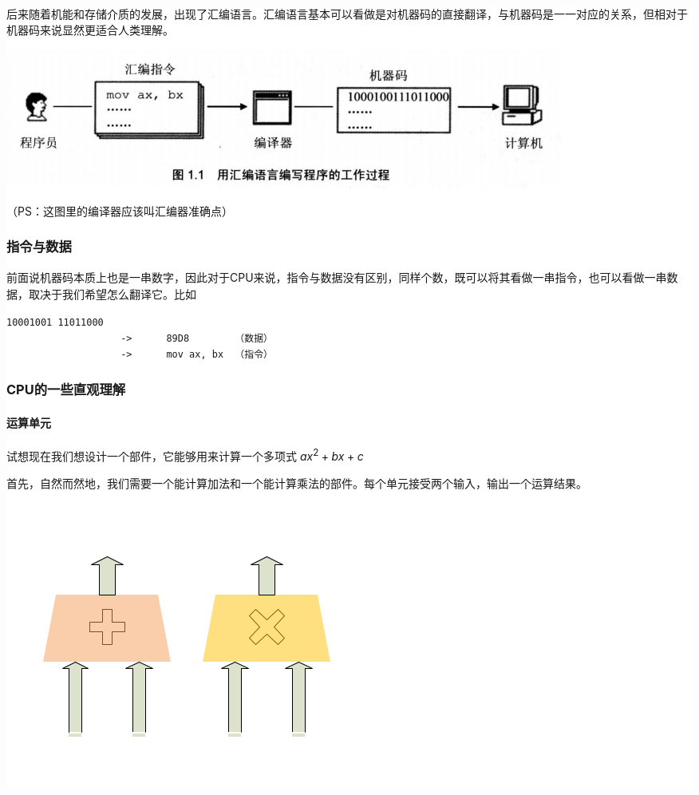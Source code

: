 后来随着机能和存储介质的发展，出现了汇编语言。汇编语言基本可以看做是对机器码的直接翻译，与机器码是一一对应的关系，但相对于机器码来说显然更适合人类理解。

![](pic/asm_3.png)

（PS：这图里的编译器应该叫汇编器准确点）



### 指令与数据

前面说机器码本质上也是一串数字，因此对于CPU来说，指令与数据没有区别，同样个数，既可以将其看做一串指令，也可以看做一串数据，取决于我们希望怎么翻译它。比如

```
10001001 11011000
					->		89D8		（数据）
					->		mov ax, bx	（指令）
```



### CPU的一些直观理解

#### 运算单元

试想现在我们想设计一个部件，它能够用来计算一个多项式 $ax^2+bx+c$ 

首先，自然而然地，我们需要一个能计算加法和一个能计算乘法的部件。每个单元接受两个输入，输出一个运算结果。

![](pic/asm_4.png)
